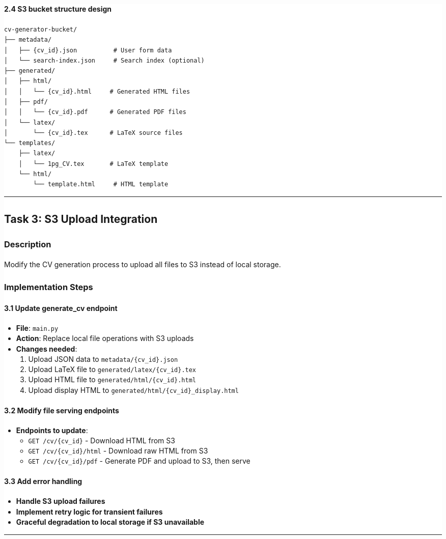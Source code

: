 ```python
```

#### 2.4 S3 bucket structure design
```
cv-generator-bucket/
├── metadata/
│   ├── {cv_id}.json          # User form data
│   └── search-index.json     # Search index (optional)
├── generated/
│   ├── html/
│   │   └── {cv_id}.html     # Generated HTML files
│   ├── pdf/
│   │   └── {cv_id}.pdf      # Generated PDF files
│   └── latex/
│       └── {cv_id}.tex      # LaTeX source files
└── templates/
    ├── latex/
    │   └── 1pg_CV.tex       # LaTeX template
    └── html/
        └── template.html     # HTML template
```

---

## Task 3: S3 Upload Integration

### Description
Modify the CV generation process to upload all files to S3 instead of local storage.

### Implementation Steps

#### 3.1 Update generate_cv endpoint
- **File**: `main.py`
- **Action**: Replace local file operations with S3 uploads
- **Changes needed**:
  1. Upload JSON data to `metadata/{cv_id}.json`
  2. Upload LaTeX file to `generated/latex/{cv_id}.tex`
  3. Upload HTML file to `generated/html/{cv_id}.html`
  4. Upload display HTML to `generated/html/{cv_id}_display.html`

#### 3.2 Modify file serving endpoints
- **Endpoints to update**:
  - `GET /cv/{cv_id}` - Download HTML from S3
  - `GET /cv/{cv_id}/html` - Download raw HTML from S3
  - `GET /cv/{cv_id}/pdf` - Generate PDF and upload to S3, then serve

#### 3.3 Add error handling
- **Handle S3 upload failures**
- **Implement retry logic for transient failures**
- **Graceful degradation to local storage if S3 unavailable**

---